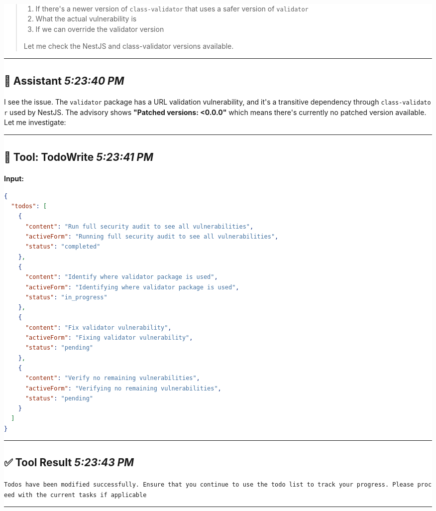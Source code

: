 > 1. If there's a newer version of `class-validator` that uses a safer version of `validator`
> 2. What the actual vulnerability is
> 3. If we can override the validator version
> 
> Let me check the NestJS and class-validator versions available.

---

## 🤖 Assistant _5:23:40 PM_

I see the issue. The `validator` package has a URL validation vulnerability, and it's a transitive dependency through `class-validator` used by NestJS. The advisory shows **"Patched versions: <0.0.0"** which means there's currently no patched version available. Let me investigate:

---

## 🔧 Tool: TodoWrite _5:23:41 PM_

**Input:**
```json
{
  "todos": [
    {
      "content": "Run full security audit to see all vulnerabilities",
      "activeForm": "Running full security audit to see all vulnerabilities",
      "status": "completed"
    },
    {
      "content": "Identify where validator package is used",
      "activeForm": "Identifying where validator package is used",
      "status": "in_progress"
    },
    {
      "content": "Fix validator vulnerability",
      "activeForm": "Fixing validator vulnerability",
      "status": "pending"
    },
    {
      "content": "Verify no remaining vulnerabilities",
      "activeForm": "Verifying no remaining vulnerabilities",
      "status": "pending"
    }
  ]
}
```

---

## ✅ Tool Result _5:23:43 PM_

```
Todos have been modified successfully. Ensure that you continue to use the todo list to track your progress. Please proceed with the current tasks if applicable
```

---